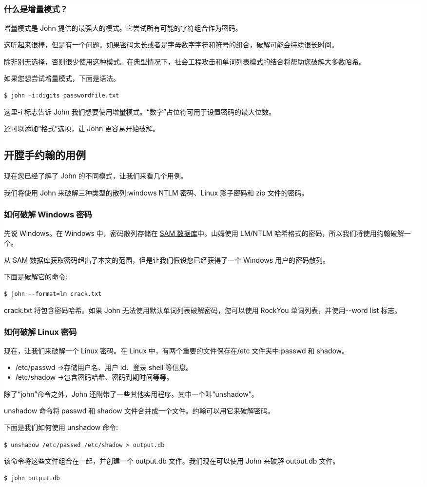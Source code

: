 ### 什么是增量模式？

增量模式是 John 提供的最强大的模式。它尝试所有可能的字符组合作为密码。

这听起来很棒，但是有一个问题。如果密码太长或者是字母数字字符和符号的组合，破解可能会持续很长时间。

除非别无选择，否则很少使用这种模式。在典型情况下，社会工程攻击和单词列表模式的结合将帮助您破解大多数哈希。

如果您想尝试增量模式，下面是语法。

```
$ john -i:digits passwordfile.txt
```

这里-i 标志告诉 John 我们想要使用增量模式。“数字”占位符可用于设置密码的最大位数。

还可以添加“格式”选项，让 John 更容易开始破解。

## 开膛手约翰的用例

现在您已经了解了 John 的不同模式，让我们来看几个用例。

我们将使用 John 来破解三种类型的散列:windows NTLM 密码、Linux 影子密码和 zip 文件的密码。

### 如何破解 Windows 密码

先说 Windows。在 Windows 中，密码散列存储在 [SAM 数据库](https://en.wikipedia.org/wiki/Security_Account_Manager)中。山姆使用 LM/NTLM 哈希格式的密码，所以我们将使用约翰破解一个。

从 SAM 数据库获取密码超出了本文的范围，但是让我们假设您已经获得了一个 Windows 用户的密码散列。

下面是破解它的命令:

```
$ john --format=lm crack.txt
```

crack.txt 将包含密码哈希。如果 John 无法使用默认单词列表破解密码，您可以使用 RockYou 单词列表，并使用--word list 标志。

### 如何破解 Linux 密码

现在，让我们来破解一个 Linux 密码。在 Linux 中，有两个重要的文件保存在/etc 文件夹中:passwd 和 shadow。

*   /etc/passwd ->存储用户名、用户 id、登录 shell 等信息。
*   /etc/shadow ->包含密码哈希、密码到期时间等等。

除了“john”命令之外，John 还附带了一些其他实用程序。其中一个叫“unshadow”。

unshadow 命令将 passwd 和 shadow 文件合并成一个文件。约翰可以用它来破解密码。

下面是我们如何使用 unshadow 命令:

```
$ unshadow /etc/passwd /etc/shadow > output.db
```

该命令将这些文件组合在一起，并创建一个 output.db 文件。我们现在可以使用 John 来破解 output.db 文件。

```
$ john output.db
```
